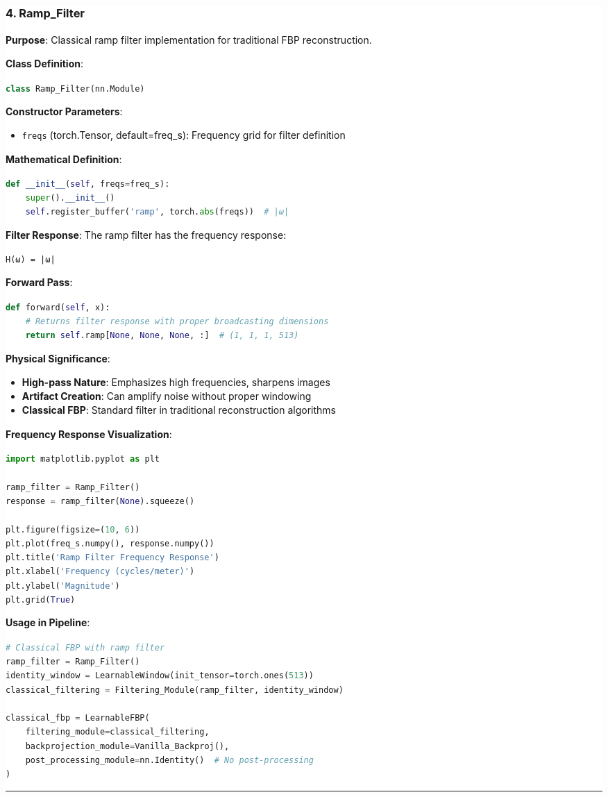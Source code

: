 
### 4. Ramp_Filter
**Purpose**: Classical ramp filter implementation for traditional FBP reconstruction.

**Class Definition**:
```python
class Ramp_Filter(nn.Module)
```

**Constructor Parameters**:
- `freqs` (torch.Tensor, default=freq_s): Frequency grid for filter definition

**Mathematical Definition**:
```python
def __init__(self, freqs=freq_s):
    super().__init__()
    self.register_buffer('ramp', torch.abs(freqs))  # |ω|
```

**Filter Response**:
The ramp filter has the frequency response:
```
H(ω) = |ω|
```

**Forward Pass**:
```python
def forward(self, x):
    # Returns filter response with proper broadcasting dimensions
    return self.ramp[None, None, None, :]  # (1, 1, 1, 513)
```

**Physical Significance**:
- **High-pass Nature**: Emphasizes high frequencies, sharpens images
- **Artifact Creation**: Can amplify noise without proper windowing
- **Classical FBP**: Standard filter in traditional reconstruction algorithms

**Frequency Response Visualization**:
```python
import matplotlib.pyplot as plt

ramp_filter = Ramp_Filter()
response = ramp_filter(None).squeeze()

plt.figure(figsize=(10, 6))
plt.plot(freq_s.numpy(), response.numpy())
plt.title('Ramp Filter Frequency Response')
plt.xlabel('Frequency (cycles/meter)')
plt.ylabel('Magnitude')
plt.grid(True)
```

**Usage in Pipeline**:
```python
# Classical FBP with ramp filter
ramp_filter = Ramp_Filter()
identity_window = LearnableWindow(init_tensor=torch.ones(513))
classical_filtering = Filtering_Module(ramp_filter, identity_window)

classical_fbp = LearnableFBP(
    filtering_module=classical_filtering,
    backprojection_module=Vanilla_Backproj(),
    post_processing_module=nn.Identity()  # No post-processing
)
```

---